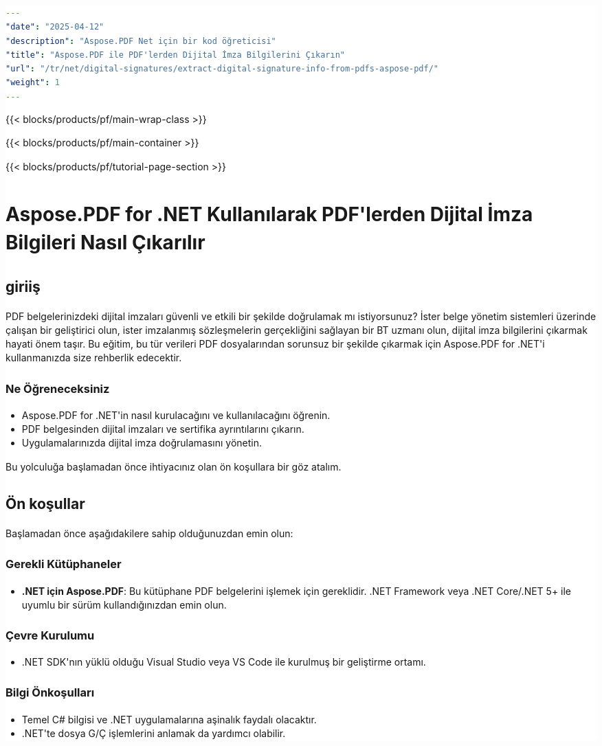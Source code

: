 ```yaml
---
"date": "2025-04-12"
"description": "Aspose.PDF Net için bir kod öğreticisi"
"title": "Aspose.PDF ile PDF'lerden Dijital İmza Bilgilerini Çıkarın"
"url": "/tr/net/digital-signatures/extract-digital-signature-info-from-pdfs-aspose-pdf/"
"weight": 1
---
```


{{< blocks/products/pf/main-wrap-class >}}

{{< blocks/products/pf/main-container >}}

{{< blocks/products/pf/tutorial-page-section >}}


# Aspose.PDF for .NET Kullanılarak PDF'lerden Dijital İmza Bilgileri Nasıl Çıkarılır

## giriiş

PDF belgelerinizdeki dijital imzaları güvenli ve etkili bir şekilde doğrulamak mı istiyorsunuz? İster belge yönetim sistemleri üzerinde çalışan bir geliştirici olun, ister imzalanmış sözleşmelerin gerçekliğini sağlayan bir BT uzmanı olun, dijital imza bilgilerini çıkarmak hayati önem taşır. Bu eğitim, bu tür verileri PDF dosyalarından sorunsuz bir şekilde çıkarmak için Aspose.PDF for .NET'i kullanmanızda size rehberlik edecektir.

### Ne Öğreneceksiniz

- Aspose.PDF for .NET'in nasıl kurulacağını ve kullanılacağını öğrenin.
- PDF belgesinden dijital imzaları ve sertifika ayrıntılarını çıkarın.
- Uygulamalarınızda dijital imza doğrulamasını yönetin.

Bu yolculuğa başlamadan önce ihtiyacınız olan ön koşullara bir göz atalım.

## Ön koşullar

Başlamadan önce aşağıdakilere sahip olduğunuzdan emin olun:

### Gerekli Kütüphaneler

- **.NET için Aspose.PDF**: Bu kütüphane PDF belgelerini işlemek için gereklidir. .NET Framework veya .NET Core/.NET 5+ ile uyumlu bir sürüm kullandığınızdan emin olun.
  
### Çevre Kurulumu

- .NET SDK'nın yüklü olduğu Visual Studio veya VS Code ile kurulmuş bir geliştirme ortamı.

### Bilgi Önkoşulları

- Temel C# bilgisi ve .NET uygulamalarına aşinalık faydalı olacaktır.
- .NET'te dosya G/Ç işlemlerini anlamak da yardımcı olabilir.
